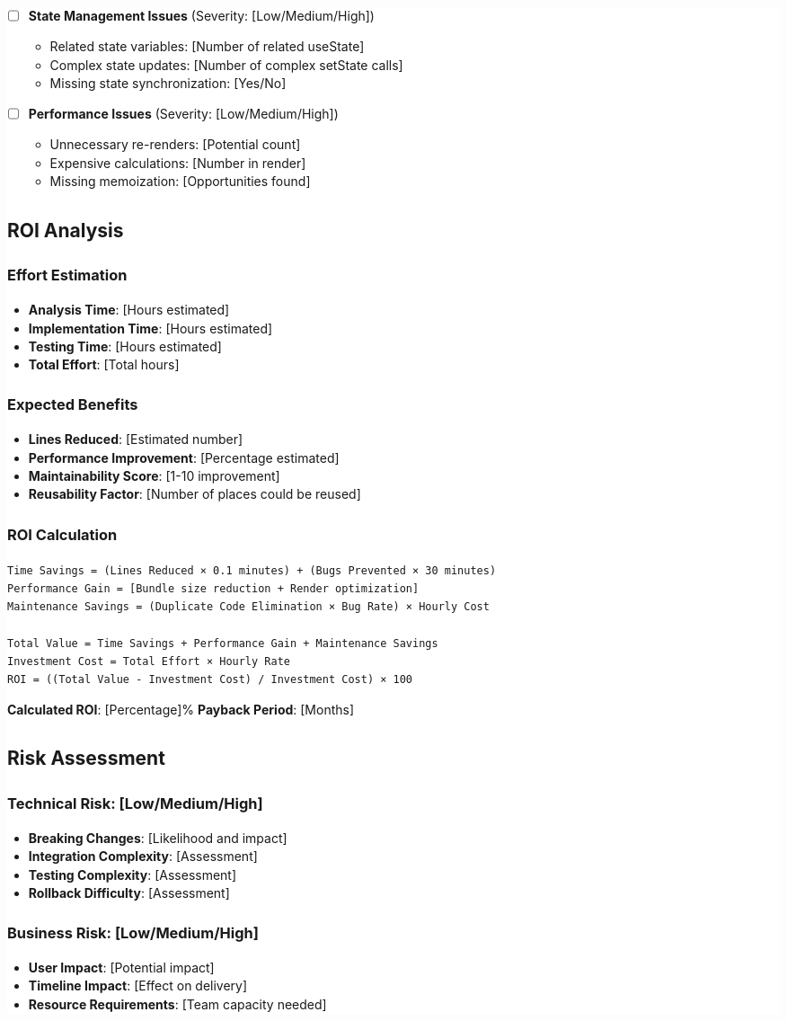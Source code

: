 - [ ] **State Management Issues** (Severity: [Low/Medium/High])
  - Related state variables: [Number of related useState]
  - Complex state updates: [Number of complex setState calls]
  - Missing state synchronization: [Yes/No]

- [ ] **Performance Issues** (Severity: [Low/Medium/High])
  - Unnecessary re-renders: [Potential count]
  - Expensive calculations: [Number in render]
  - Missing memoization: [Opportunities found]

## ROI Analysis

### Effort Estimation
- **Analysis Time**: [Hours estimated]
- **Implementation Time**: [Hours estimated] 
- **Testing Time**: [Hours estimated]
- **Total Effort**: [Total hours]

### Expected Benefits
- **Lines Reduced**: [Estimated number]
- **Performance Improvement**: [Percentage estimated]
- **Maintainability Score**: [1-10 improvement]
- **Reusability Factor**: [Number of places could be reused]

### ROI Calculation
```
Time Savings = (Lines Reduced × 0.1 minutes) + (Bugs Prevented × 30 minutes)
Performance Gain = [Bundle size reduction + Render optimization]
Maintenance Savings = (Duplicate Code Elimination × Bug Rate) × Hourly Cost

Total Value = Time Savings + Performance Gain + Maintenance Savings
Investment Cost = Total Effort × Hourly Rate
ROI = ((Total Value - Investment Cost) / Investment Cost) × 100
```

**Calculated ROI**: [Percentage]%
**Payback Period**: [Months]

## Risk Assessment

### Technical Risk: [Low/Medium/High]
- **Breaking Changes**: [Likelihood and impact]
- **Integration Complexity**: [Assessment]
- **Testing Complexity**: [Assessment]
- **Rollback Difficulty**: [Assessment]

### Business Risk: [Low/Medium/High]  
- **User Impact**: [Potential impact]
- **Timeline Impact**: [Effect on delivery]
- **Resource Requirements**: [Team capacity needed]
